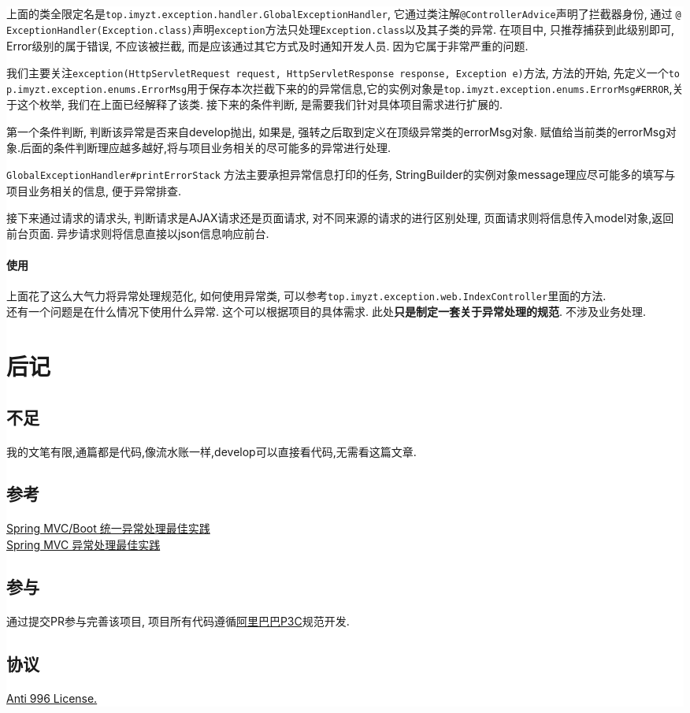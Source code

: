 上面的类全限定名是`top.imyzt.exception.handler.GlobalExceptionHandler`, 它通过类注解`@ControllerAdvice`声明了拦截器身份, 通过 `@ExceptionHandler(Exception.class)`声明`exception`方法只处理`Exception.class`以及其子类的异常. 在项目中, 只推荐捕获到此级别即可, Error级别的属于错误, 不应该被拦截, 而是应该通过其它方式及时通知开发人员. 因为它属于非常严重的问题.   


我们主要关注`exception(HttpServletRequest request, HttpServletResponse response, Exception e)`方法, 方法的开始, 先定义一个`top.imyzt.exception.enums.ErrorMsg`用于保存本次拦截下来的的异常信息,它的实例对象是`top.imyzt.exception.enums.ErrorMsg#ERROR`,关于这个枚举, 我们在上面已经解释了该类. 接下来的条件判断, 是需要我们针对具体项目需求进行扩展的.   

第一个条件判断, 判断该异常是否来自develop抛出, 如果是, 强转之后取到定义在顶级异常类的errorMsg对象. 赋值给当前类的errorMsg对象.后面的条件判断理应越多越好,将与项目业务相关的尽可能多的异常进行处理.  

`GlobalExceptionHandler#printErrorStack` 方法主要承担异常信息打印的任务, StringBuilder的实例对象message理应尽可能多的填写与项目业务相关的信息, 便于异常排查.  

接下来通过请求的请求头, 判断请求是AJAX请求还是页面请求, 对不同来源的请求的进行区别处理, 页面请求则将信息传入model对象,返回前台页面. 异步请求则将信息直接以json信息响应前台.   

#### 使用
上面花了这么大气力将异常处理规范化, 如何使用异常类, 可以参考`top.imyzt.exception.web.IndexController`里面的方法.  
还有一个问题是在什么情况下使用什么异常. 这个可以根据项目的具体需求. 此处**只是制定一套关于异常处理的规范**. 不涉及业务处理.  




# 后记

## 不足
我的文笔有限,通篇都是代码,像流水账一样,develop可以直接看代码,无需看这篇文章.  

## 参考
[Spring MVC/Boot 统一异常处理最佳实践](http://www.zhaojun.im/springboot-exception/)  
[Spring MVC 异常处理最佳实践](https://blog.csdn.net/wlwlwlwl015/article/details/50800991)

## 参与
通过提交PR参与完善该项目, 项目所有代码遵循[阿里巴巴P3C](https://github.com/alibaba/p3c)规范开发.

## 协议
[Anti 996 License.](https://github.com/996icu/996.ICU/blob/master/LICENSE)


